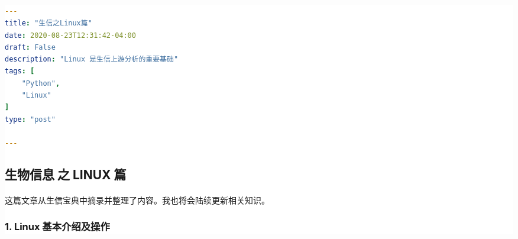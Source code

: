 ```yaml
---
title: "生信之Linux篇"
date: 2020-08-23T12:31:42-04:00
draft: False
description: "Linux 是生信上游分析的重要基础"
tags: [
    "Python",
    "Linux"
]
type: "post"

---
```




## 生物信息 之 LINUX 篇

这篇文章从生信宝典中摘录并整理了内容。我也将会陆续更新相关知识。





### 1. Linux 基本介绍及操作

